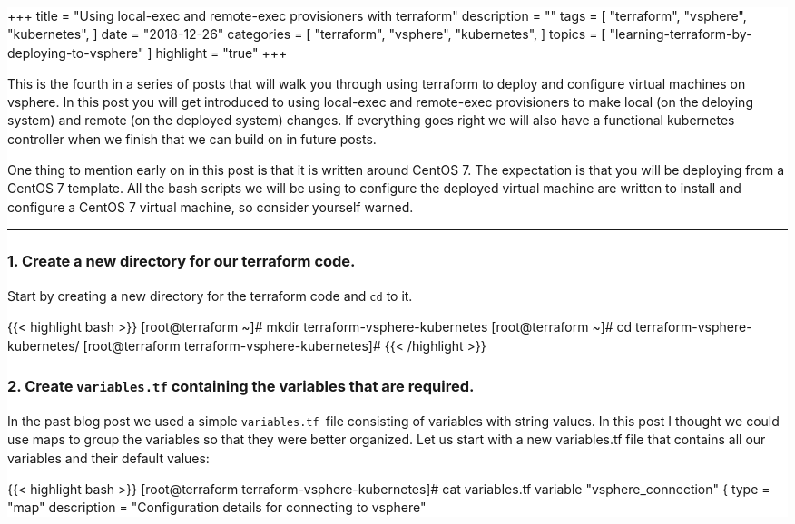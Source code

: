 +++
title = "Using local-exec and remote-exec provisioners with terraform"
description = ""
tags = [
    "terraform",
    "vsphere",
    "kubernetes",
]
date = "2018-12-26"
categories = [
    "terraform",
    "vsphere",
    "kubernetes",
]
topics = [
    "learning-terraform-by-deploying-to-vsphere"
]
highlight = "true"
+++

This is the fourth in a series of posts that will walk you through using terraform to deploy and configure virtual machines on vsphere. In this post you will get introduced to using local-exec and remote-exec provisioners to make local (on the deloying system) and remote (on the deployed system) changes. If everything goes right we will also have a functional kubernetes controller when we finish that we can build on in future posts.

One thing to mention early on in this post is that it is written around CentOS 7. The expectation is that you will be deploying from a CentOS 7 template. All the bash scripts we will be using to configure the deployed virtual machine are written to install and configure a CentOS 7 virtual machine, so consider yourself warned. 

---

### 1. Create a new directory for our terraform code.

Start by creating a new directory for the terraform code and `cd` to it.

{{< highlight bash >}}
[root@terraform ~]# mkdir terraform-vsphere-kubernetes
[root@terraform ~]# cd terraform-vsphere-kubernetes/
[root@terraform terraform-vsphere-kubernetes]#
{{< /highlight >}}

### 2. Create `variables.tf` containing the variables that are required.

In the past blog post we used a simple `variables.tf `file consisting of variables with string values. In this post I thought we could use maps to group the variables so that they were better organized. Let us start with a new variables.tf file that contains all our variables and their default values:

{{< highlight bash >}}
[root@terraform terraform-vsphere-kubernetes]# cat variables.tf
variable "vsphere_connection" {
  type                      = "map"
  description               = "Configuration details for connecting to vsphere"
